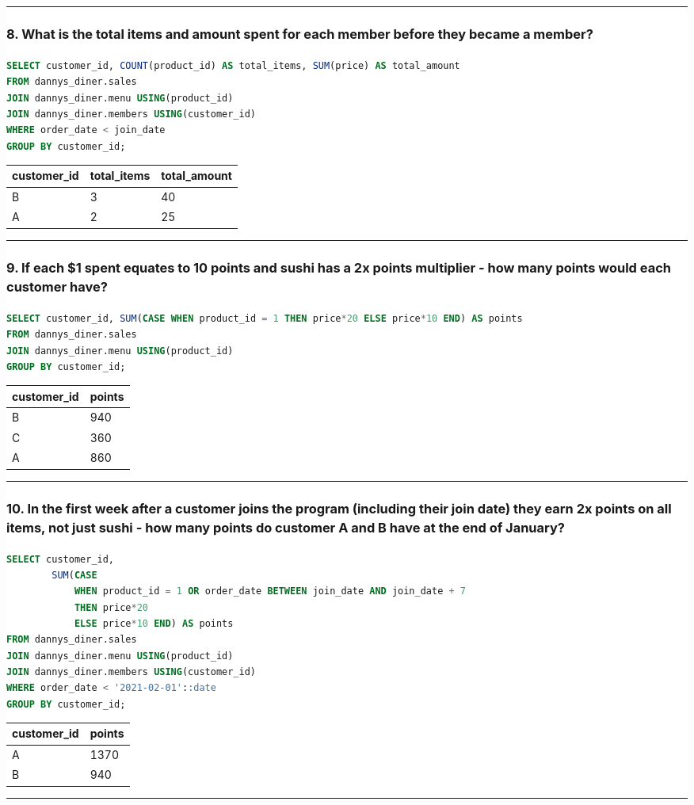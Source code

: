 
---
### 8. What is the total items and amount spent for each member before they became a member?
``` sql
SELECT customer_id, COUNT(product_id) AS total_items, SUM(price) AS total_amount
FROM dannys_diner.sales
JOIN dannys_diner.menu USING(product_id)
JOIN dannys_diner.members USING(customer_id)
WHERE order_date < join_date
GROUP BY customer_id;
```
| customer_id | total_items | total_amount |
| ----------- | ----------- | ------------ |
| B           | 3           | 40           |
| A           | 2           | 25           |

---
### 9.  If each $1 spent equates to 10 points and sushi has a 2x points multiplier - how many points would each customer have?
``` sql
SELECT customer_id, SUM(CASE WHEN product_id = 1 THEN price*20 ELSE price*10 END) AS points
FROM dannys_diner.sales
JOIN dannys_diner.menu USING(product_id)
GROUP BY customer_id;
```
| customer_id | points |
| ----------- | ------ |
| B           | 940    |
| C           | 360    |
| A           | 860    |

---
### 10. In the first week after a customer joins the program (including their join date) they earn 2x points on all items, not just sushi - how many points do customer A and B have at the end of January?
``` sql
SELECT customer_id, 
		SUM(CASE 
            WHEN product_id = 1 OR order_date BETWEEN join_date AND join_date + 7 
            THEN price*20 
            ELSE price*10 END) AS points
FROM dannys_diner.sales
JOIN dannys_diner.menu USING(product_id)
JOIN dannys_diner.members USING(customer_id)
WHERE order_date < '2021-02-01'::date
GROUP BY customer_id;
```
| customer_id | points |
| ----------- | ------ |
| A           | 1370   |
| B           | 940    |

---